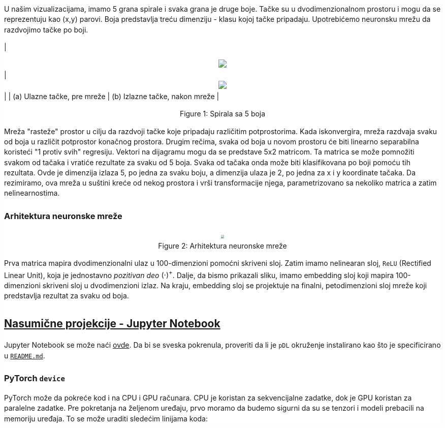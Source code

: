 
U našim vizualizacijama, imamo 5 grana spirale i svaka grana je druge boje. Tačke su u dvodimenzionalnom prostoru i mogu da se reprezentuju kao (x,y) parovi. Boja predstavlja treću dimenziju - klasu kojoj tačke pripadaju. Upotrebićemo neuronsku mrežu da razdvojimo tačke po boji.


| <center><img src="{{site.baseurl}}/images/week01/01-3/Spiral1.png" width="200px"/></center> | <center><img src="{{site.baseurl}}/images/week01/01-3/Spiral2.png" width="200px"/></center> |
|             (a) Ulazne tačke, pre mreže             |            (b) Izlazne tačke, nakon mreže             |


<center> Figure 1: Spirala sa 5 boja </center>

Mreža \"rasteže\" prostor u cilju da razdvoji tačke koje pripadaju različitim potprostorima. Kada iskonvergira, mreža razdvaja svaku od boja u različit potprostor konačnog prostora. Drugim rečima, svaka od boja u novom prostoru će biti linearno separabilna koristeći "1 protiv svih" regresiju. Vektori na dijagramu mogu da se predstave 5x2 matricom. Ta matrica se može pomnožiti svakom od tačaka i vratiće rezultate za svaku od 5 boja. Svaka od tačaka onda može biti klasifikovana po boji pomoću tih rezultata. Ovde je dimenzija izlaza 5, po jedna za svaku boju, a dimenzija ulaza je 2, po jedna za x i y koordinate tačaka. Da rezimiramo, ova mreža u suštini kreće od nekog prostora i vrši transformacije njega, parametrizovano sa nekoliko matrica a zatim nelinearnostima.


### Arhitektura neuronske mreže


<center>
<img src="{{site.baseurl}}/images/week01/01-3/Network.png" style="zoom: 40%; background-color:#DCDCDC;" /><br>
Figure 2: Arhitektura neuronske mreže
</center>


Prva matrica mapira dvodimenzionalni ulaz u 100-dimenzioni pomoćni skriveni sloj. Zatim imamo nelinearan sloj, `ReLU` (Rectified Linear Unit), koja je jednostavno *pozitivan deo* $(\cdot)^+$. Dalje, da bismo prikazali sliku, imamo embedding sloj koji mapira 100-dimenzioni skriveni sloj u dvodimenzioni izlaz. Na kraju, embedding sloj se projektuje na finalni, petodimenzioni sloj mreže koji predstavlja rezultat za svaku od boja.


## [Nasumične projekcije - Jupyter Notebook](https://www.youtube.com/watch?v=5_qrxVq1kvc&t=1693s)


Jupyter Notebook se može naći [ovde](https://github.com/Atcold/pytorch-Deep-Learning/blob/master/02-space_stretching.ipynb). Da bi se sveska pokrenula, proveriti da li je `pDL` okruženje instalirano kao što je specificirano u [`README.md`](https://github.com/Atcold/pytorch-Deep-Learning/blob/master/docs/sr/README-SR.md).


### PyTorch `device`


PyTorch može da pokreće kod i na CPU i GPU računara. CPU je koristan za sekvencijalne zadatke, dok je GPU koristan za paralelne zadatke. Pre pokretanja na željenom uređaju, prvo moramo da budemo sigurni da su se tenzori i modeli prebacili na memoriju uređaja. To se može uraditi sledećim linijama koda:
